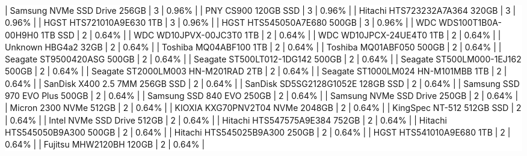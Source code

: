 | Samsung NVMe SSD Drive 256GB           | 3         | 0.96%   |
| PNY CS900 120GB SSD                    | 3         | 0.96%   |
| Hitachi HTS723232A7A364 320GB          | 3         | 0.96%   |
| HGST HTS721010A9E630 1TB               | 3         | 0.96%   |
| HGST HTS545050A7E680 500GB             | 3         | 0.96%   |
| WDC WDS100T1B0A-00H9H0 1TB SSD         | 2         | 0.64%   |
| WDC WD10JPVX-00JC3T0 1TB               | 2         | 0.64%   |
| WDC WD10JPCX-24UE4T0 1TB               | 2         | 0.64%   |
| Unknown HBG4a2  32GB                   | 2         | 0.64%   |
| Toshiba MQ04ABF100 1TB                 | 2         | 0.64%   |
| Toshiba MQ01ABF050 500GB               | 2         | 0.64%   |
| Seagate ST9500420ASG 500GB             | 2         | 0.64%   |
| Seagate ST500LT012-1DG142 500GB        | 2         | 0.64%   |
| Seagate ST500LM000-1EJ162 500GB        | 2         | 0.64%   |
| Seagate ST2000LM003 HN-M201RAD 2TB     | 2         | 0.64%   |
| Seagate ST1000LM024 HN-M101MBB 1TB     | 2         | 0.64%   |
| SanDisk X400 2.5 7MM 256GB SSD         | 2         | 0.64%   |
| SanDisk SD5SG2128G1052E 128GB SSD      | 2         | 0.64%   |
| Samsung SSD 970 EVO Plus 500GB         | 2         | 0.64%   |
| Samsung SSD 840 EVO 250GB              | 2         | 0.64%   |
| Samsung NVMe SSD Drive 250GB           | 2         | 0.64%   |
| Micron 2300 NVMe 512GB                 | 2         | 0.64%   |
| KIOXIA KXG70PNV2T04 NVMe 2048GB        | 2         | 0.64%   |
| KingSpec NT-512 512GB SSD              | 2         | 0.64%   |
| Intel NVMe SSD Drive 512GB             | 2         | 0.64%   |
| Hitachi HTS547575A9E384 752GB          | 2         | 0.64%   |
| Hitachi HTS545050B9A300 500GB          | 2         | 0.64%   |
| Hitachi HTS545025B9A300 250GB          | 2         | 0.64%   |
| HGST HTS541010A9E680 1TB               | 2         | 0.64%   |
| Fujitsu MHW2120BH 120GB                | 2         | 0.64%   |
